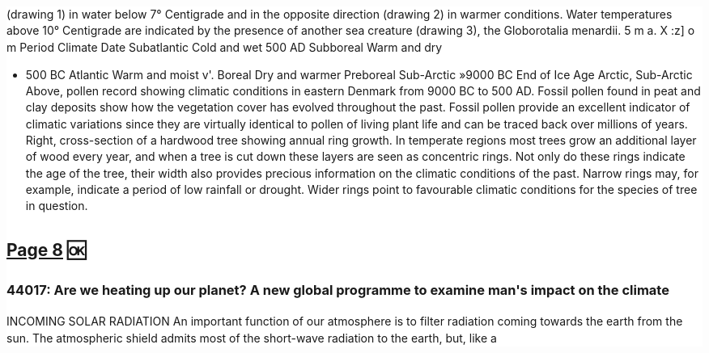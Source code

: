 (drawing 1) in water below
7° Centigrade and in the
opposite direction (drawing
2) in warmer conditions.
Water temperatures above
10° Centigrade are
indicated by the presence
of another sea creature
(drawing 3), the
Globorotalia menardii.
5 m a. X :z] o m
Period Climate Date
Subatlantic
Cold
and
wet
500 AD
Subboreal
Warm
and
dry
* 500 BC
Atlantic
Warm
and
moist
v'\. Boreal
Dry and
warmer
Preboreal Sub-Arctic
»9000 BC
End of Ice
Age
Arctic,
Sub-Arctic
Above, pollen record showing climatic conditions in eastern Denmark from 9000 BC to 500
AD. Fossil pollen found in peat and clay deposits show how the vegetation cover has
evolved throughout the past. Fossil pollen provide an excellent indicator of climatic
variations since they are virtually identical to pollen of living plant life and can be traced
back over millions of years.
Right, cross-section of a hardwood tree
showing annual ring growth. In temperate
regions most trees grow an additional
layer of wood every year, and when a tree
is cut down these layers are seen as
concentric rings. Not only do these rings
indicate the age of the tree, their width
also provides precious information on the
climatic conditions of the past. Narrow
rings may, for example, indicate a period
of low rainfall or drought. Wider rings
point to favourable climatic conditions for
the species of tree in question.
## [Page 8](https://demo.humlab.umu.se/courier/044064engo.pdf#page=8) 🆗
### 44017: Are we heating up our planet? A new global programme to examine man's impact on the climate
INCOMING SOLAR
RADIATION
An important function of our atmosphere is to filter radiation
coming towards the earth from the sun. The atmospheric shield
admits most of the short-wave radiation to the earth, but, like a